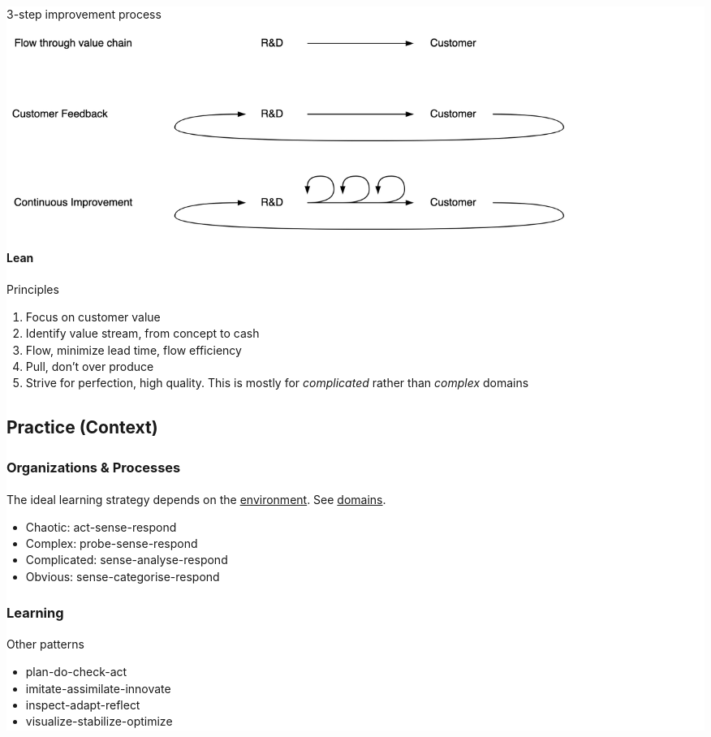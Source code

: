 3-step improvement process

<img src="../img/flow-3-steps.png" alt="flow-3-steps" style="width:80%;" />

#### Lean

Principles

1. Focus on customer value
2. Identify value stream, from concept to cash
3. Flow, minimize lead time, flow efficiency
4. Pull, don’t over produce
5. Strive for perfection, high quality.  This is mostly for *complicated* rather than *complex* domains





## Practice (Context)

### Organizations & Processes

The ideal learning strategy depends on the  [environment](https://en.wikipedia.org/wiki/Cynefin_framework). See [domains](../systems/organization-structure.md#Autonomy%20and%20Alignment%20per%20Domain).

- Chaotic: act-sense-respond
- Complex: probe-sense-respond
- Complicated: sense-analyse-respond
- Obvious: sense-categorise-respond

### Learning

Other patterns

- plan-do-check-act
- imitate-assimilate-innovate
- inspect-adapt-reflect
- visualize-stabilize-optimize
